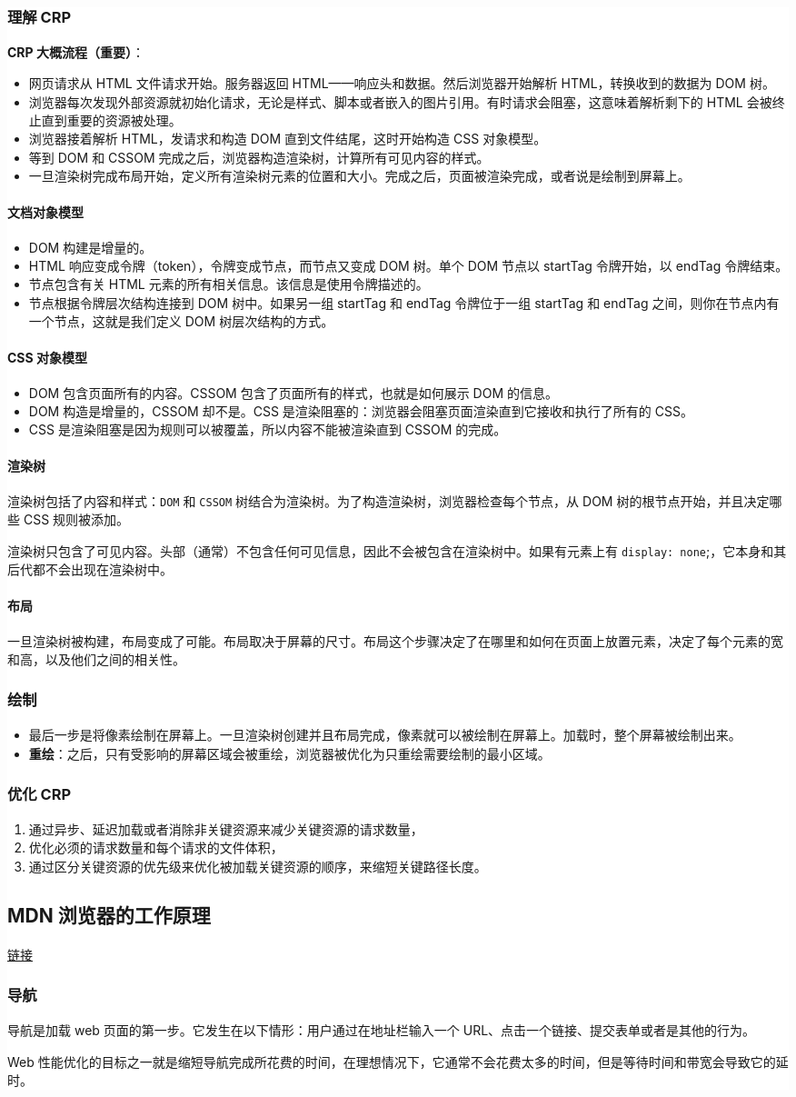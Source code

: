 ### 理解 CRP

**CRP 大概流程（重要）**：

- 网页请求从 HTML 文件请求开始。服务器返回 HTML——响应头和数据。然后浏览器开始解析 HTML，转换收到的数据为 DOM 树。
- 浏览器每次发现外部资源就初始化请求，无论是样式、脚本或者嵌入的图片引用。有时请求会阻塞，这意味着解析剩下的 HTML 会被终止直到重要的资源被处理。
- 浏览器接着解析 HTML，发请求和构造 DOM 直到文件结尾，这时开始构造 CSS 对象模型。
- 等到 DOM 和 CSSOM 完成之后，浏览器构造渲染树，计算所有可见内容的样式。
- 一旦渲染树完成布局开始，定义所有渲染树元素的位置和大小。完成之后，页面被渲染完成，或者说是绘制到屏幕上。

#### 文档对象模型

- DOM 构建是增量的。
- HTML 响应变成令牌（token），令牌变成节点，而节点又变成 DOM 树。单个 DOM 节点以 startTag 令牌开始，以 endTag 令牌结束。
- 节点包含有关 HTML 元素的所有相关信息。该信息是使用令牌描述的。
- 节点根据令牌层次结构连接到 DOM 树中。如果另一组 startTag 和 endTag 令牌位于一组 startTag 和 endTag 之间，则你在节点内有一个节点，这就是我们定义 DOM 树层次结构的方式。

#### CSS 对象模型

- DOM 包含页面所有的内容。CSSOM 包含了页面所有的样式，也就是如何展示 DOM 的信息。
- DOM 构造是增量的，CSSOM 却不是。CSS 是渲染阻塞的：浏览器会阻塞页面渲染直到它接收和执行了所有的 CSS。
- CSS 是渲染阻塞是因为规则可以被覆盖，所以内容不能被渲染直到 CSSOM 的完成。

#### 渲染树

渲染树包括了内容和样式：`DOM` 和 `CSSOM` 树结合为渲染树。为了构造渲染树，浏览器检查每个节点，从 DOM 树的根节点开始，并且决定哪些 CSS 规则被添加。

渲染树只包含了可见内容。头部（通常）不包含任何可见信息，因此不会被包含在渲染树中。如果有元素上有 `display: none`;，它本身和其后代都不会出现在渲染树中。

#### 布局

一旦渲染树被构建，布局变成了可能。布局取决于屏幕的尺寸。布局这个步骤决定了在哪里和如何在页面上放置元素，决定了每个元素的宽和高，以及他们之间的相关性。

### 绘制

- 最后一步是将像素绘制在屏幕上。一旦渲染树创建并且布局完成，像素就可以被绘制在屏幕上。加载时，整个屏幕被绘制出来。
- **重绘**：之后，只有受影响的屏幕区域会被重绘，浏览器被优化为只重绘需要绘制的最小区域。

### 优化 CRP

1. 通过异步、延迟加载或者消除非关键资源来减少关键资源的请求数量，
2. 优化必须的请求数量和每个请求的文件体积，
3. 通过区分关键资源的优先级来优化被加载关键资源的顺序，来缩短关键路径长度。

## MDN 浏览器的工作原理

[链接](https://developer.mozilla.org/zh-CN/docs/Web/Performance/How_browsers_work)

### 导航

导航是加载 web 页面的第一步。它发生在以下情形：用户通过在地址栏输入一个 URL、点击一个链接、提交表单或者是其他的行为。

Web 性能优化的目标之一就是缩短导航完成所花费的时间，在理想情况下，它通常不会花费太多的时间，但是等待时间和带宽会导致它的延时。
